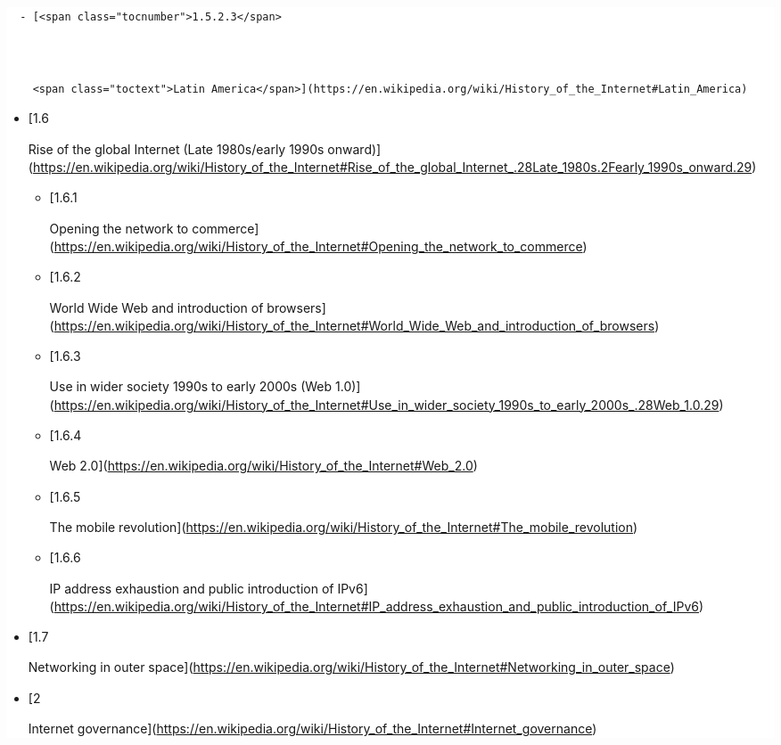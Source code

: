       - [<span class="tocnumber">1.5.2.3</span>

         

        <span class="toctext">Latin America</span>](https://en.wikipedia.org/wiki/History_of_the_Internet#Latin_America)

  - [<span class="tocnumber">1.6</span>

     

    <span class="toctext">Rise of the global Internet (Late 1980s/early 1990s onward)</span>](https://en.wikipedia.org/wiki/History_of_the_Internet#Rise_of_the_global_Internet_.28Late_1980s.2Fearly_1990s_onward.29)

    - [<span class="tocnumber">1.6.1</span>

       

      <span class="toctext">Opening the network to commerce</span>](https://en.wikipedia.org/wiki/History_of_the_Internet#Opening_the_network_to_commerce)

    - [<span class="tocnumber">1.6.2</span>

       

      <span class="toctext">World Wide Web and introduction of browsers</span>](https://en.wikipedia.org/wiki/History_of_the_Internet#World_Wide_Web_and_introduction_of_browsers)

    - [<span class="tocnumber">1.6.3</span>

       

      <span class="toctext">Use in wider society 1990s to early 2000s (Web 1.0)</span>](https://en.wikipedia.org/wiki/History_of_the_Internet#Use_in_wider_society_1990s_to_early_2000s_.28Web_1.0.29)

    - [<span class="tocnumber">1.6.4</span>

       

      <span class="toctext">Web 2.0</span>](https://en.wikipedia.org/wiki/History_of_the_Internet#Web_2.0)

    - [<span class="tocnumber">1.6.5</span>

       

      <span class="toctext">The mobile revolution</span>](https://en.wikipedia.org/wiki/History_of_the_Internet#The_mobile_revolution)

    - [<span class="tocnumber">1.6.6</span>

       

      <span class="toctext">IP address exhaustion and public introduction of IPv6</span>](https://en.wikipedia.org/wiki/History_of_the_Internet#IP_address_exhaustion_and_public_introduction_of_IPv6)

  - [<span class="tocnumber">1.7</span>

     

    <span class="toctext">Networking in outer space</span>](https://en.wikipedia.org/wiki/History_of_the_Internet#Networking_in_outer_space)

- [<span class="tocnumber">2</span>

   

  <span class="toctext">Internet governance</span>](https://en.wikipedia.org/wiki/History_of_the_Internet#Internet_governance)
